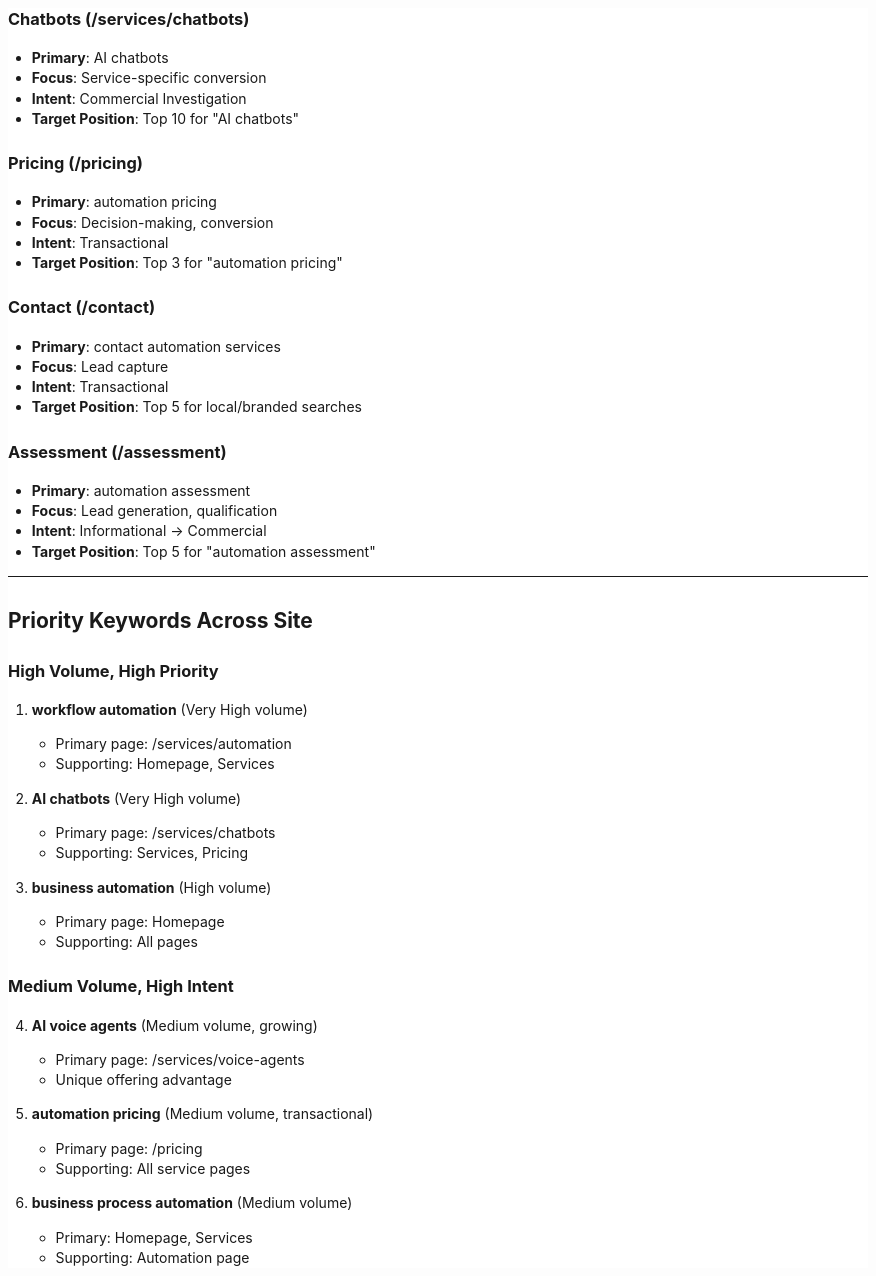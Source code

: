### Chatbots (/services/chatbots)
- **Primary**: AI chatbots
- **Focus**: Service-specific conversion
- **Intent**: Commercial Investigation
- **Target Position**: Top 10 for "AI chatbots"

### Pricing (/pricing)
- **Primary**: automation pricing
- **Focus**: Decision-making, conversion
- **Intent**: Transactional
- **Target Position**: Top 3 for "automation pricing"

### Contact (/contact)
- **Primary**: contact automation services
- **Focus**: Lead capture
- **Intent**: Transactional
- **Target Position**: Top 5 for local/branded searches

### Assessment (/assessment)
- **Primary**: automation assessment
- **Focus**: Lead generation, qualification
- **Intent**: Informational → Commercial
- **Target Position**: Top 5 for "automation assessment"

---

## Priority Keywords Across Site

### High Volume, High Priority
1. **workflow automation** (Very High volume)
   - Primary page: /services/automation
   - Supporting: Homepage, Services

2. **AI chatbots** (Very High volume)
   - Primary page: /services/chatbots
   - Supporting: Services, Pricing

3. **business automation** (High volume)
   - Primary page: Homepage
   - Supporting: All pages

### Medium Volume, High Intent
4. **AI voice agents** (Medium volume, growing)
   - Primary page: /services/voice-agents
   - Unique offering advantage

5. **automation pricing** (Medium volume, transactional)
   - Primary page: /pricing
   - Supporting: All service pages

6. **business process automation** (Medium volume)
   - Primary: Homepage, Services
   - Supporting: Automation page
